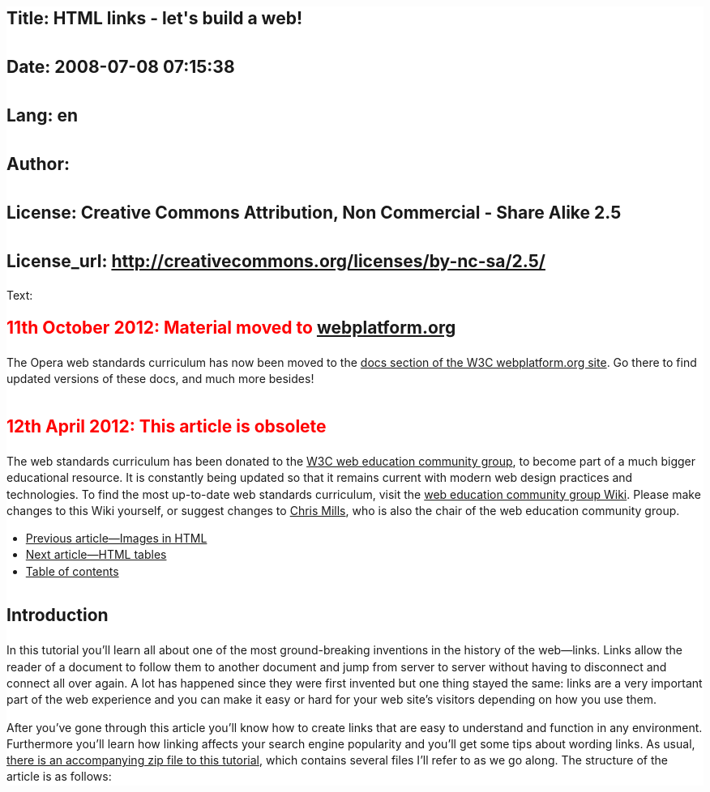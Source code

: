Title: HTML links - let's build a web!
----
Date: 2008-07-08 07:15:38
----
Lang: en
----
Author: 
----
License: Creative Commons Attribution, Non Commercial - Share Alike 2.5
----
License_url: http://creativecommons.org/licenses/by-nc-sa/2.5/
----
Text:

<div class="note">
<h2 style="color:red;font-weight:bold;padding-top:0;margin-top:0;">11th October 2012: Material moved to <a href="http://www.webplatform.org">webplatform.org</a></h2>

<p style="padding-bottom: 20px;">The Opera web standards curriculum has now been moved to the <a href="http://docs.webplatform.org/wiki/Main_Page">docs section of the W3C webplatform.org site</a>. Go there to find updated versions of these docs, and much more besides!</p>

<h2 style="color:red;font-weight:bold;padding-top:0;margin-top:0;">12th April 2012: This article is obsolete</h2>

<p>The web standards curriculum has been donated to the <a href="http://www.w3.org/community/webed/">W3C web education community group</a>, to become part of a much bigger educational resource. It is constantly being updated so that it remains current with modern web design practices and technologies. To find the most up-to-date web standards curriculum, visit the <a href="http://www.w3.org/community/webed/wiki/Main_Page">web education community group Wiki</a>. Please make changes to this Wiki yourself, or suggest changes to <a href="mailto:cmills@opera.com">Chris Mills</a>, who is also the chair of the web education community group.</p>
</div>

<ul class="seriesNav">
<li class="prev"><a href="http://dev.opera.com/articles/view/17-images-in-html/" rel="prev" title="link to the previous article in the series">Previous article—Images in HTML</a></li>
<li class="next"><a href="http://dev.opera.com/articles/view/19-html-tables/" rel="next" title="link to the next article in the series">Next article—HTML tables</a></li>
<li><a href="http://dev.opera.com/articles/view/1-introduction-to-the-web-standards-cur/#toc" rel="index">Table of contents</a></li>
</ul>

<h2>Introduction</h2>
<p>In this tutorial you’ll learn all about one of the most ground-breaking inventions in the history of the web—links. Links allow the reader of a document to follow them to another document and jump from server to server without having to disconnect and connect all over again. A lot has happened since they were first invented but one thing stayed the same: links are a very important part of the web experience and you can make it easy or hard for your web site’s visitors depending on how you use them. </p>

<p>After you’ve gone through this article you’ll know how to create links that are easy to understand and function in any environment. Furthermore you’ll learn how linking affects your search engine popularity and you’ll get some tips about wording links. As usual, <a href="links_code.zip" title="code examples for this article">there is an accompanying zip file to this tutorial</a>, which contains several files I’ll refer to as we go along. The structure of the article is as follows:</p>
